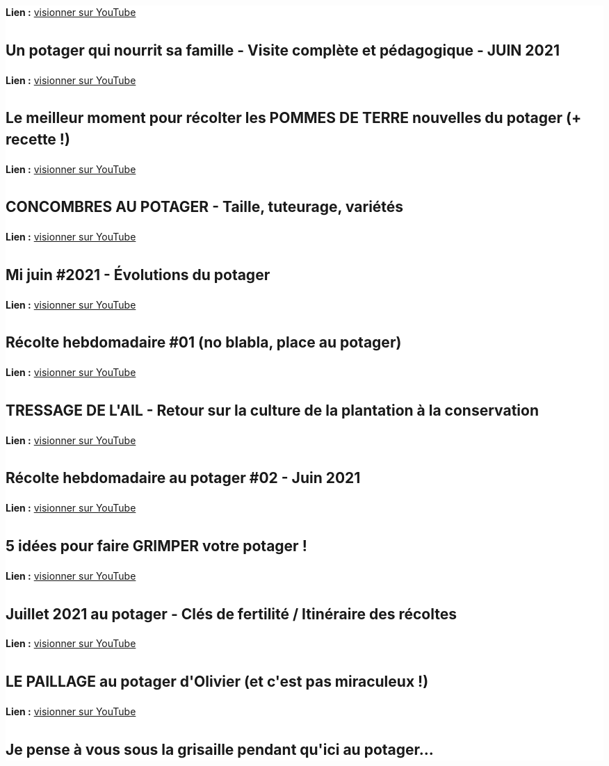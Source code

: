 **Lien :** [visionner sur YouTube](https://www.youtube.com/watch?v=AXf8UgAx_Ps)

## Un potager qui nourrit sa famille - Visite complète et pédagogique - JUIN 2021

**Lien :** [visionner sur YouTube](https://www.youtube.com/watch?v=jKyaQCA48Kg)

## Le meilleur moment pour récolter les POMMES DE TERRE nouvelles du potager (+ recette !)

**Lien :** [visionner sur YouTube](https://www.youtube.com/watch?v=-iT6x48YSeU)

## CONCOMBRES AU POTAGER - Taille, tuteurage, variétés

**Lien :** [visionner sur YouTube](https://www.youtube.com/watch?v=3iRHUpGHOj4)

## Mi juin #2021 - Évolutions du potager

**Lien :** [visionner sur YouTube](https://www.youtube.com/watch?v=6DaMwBLArFk)

## Récolte hebdomadaire #01 (no blabla, place au potager)

**Lien :** [visionner sur YouTube](https://www.youtube.com/watch?v=J6pyIPKQiV4)

## TRESSAGE DE L'AIL - Retour sur la culture de la plantation à la conservation

**Lien :** [visionner sur YouTube](https://www.youtube.com/watch?v=dP4LBk1kq1I)

## Récolte hebdomadaire au potager #02 - Juin 2021

**Lien :** [visionner sur YouTube](https://www.youtube.com/watch?v=0tiMe2avW_s)

## 5 idées pour faire GRIMPER votre potager !

**Lien :** [visionner sur YouTube](https://www.youtube.com/watch?v=wrl0-LTncm8)

## Juillet 2021 au potager - Clés de fertilité / Itinéraire des récoltes

**Lien :** [visionner sur YouTube](https://www.youtube.com/watch?v=ULfT5EK5gHU)

## LE PAILLAGE au potager d'Olivier (et c'est pas miraculeux !)

**Lien :** [visionner sur YouTube](https://www.youtube.com/watch?v=wzGNYTL1rb8)

## Je pense à vous sous la grisaille pendant qu'ici au potager...
